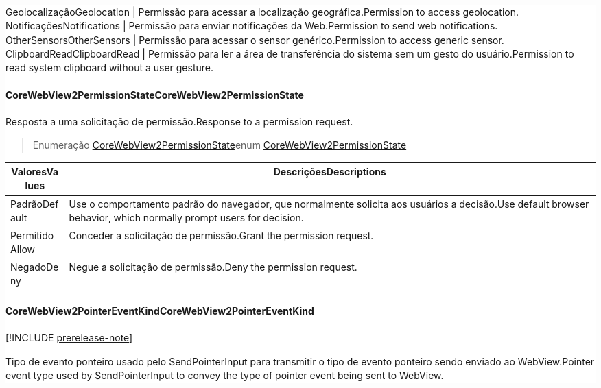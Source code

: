<span data-ttu-id="310a2-299">Geolocalização</span><span class="sxs-lookup"><span data-stu-id="310a2-299">Geolocation</span></span>            | <span data-ttu-id="310a2-300">Permissão para acessar a localização geográfica.</span><span class="sxs-lookup"><span data-stu-id="310a2-300">Permission to access geolocation.</span></span>
<span data-ttu-id="310a2-301">Notificações</span><span class="sxs-lookup"><span data-stu-id="310a2-301">Notifications</span></span>            | <span data-ttu-id="310a2-302">Permissão para enviar notificações da Web.</span><span class="sxs-lookup"><span data-stu-id="310a2-302">Permission to send web notifications.</span></span>
<span data-ttu-id="310a2-303">OtherSensors</span><span class="sxs-lookup"><span data-stu-id="310a2-303">OtherSensors</span></span>            | <span data-ttu-id="310a2-304">Permissão para acessar o sensor genérico.</span><span class="sxs-lookup"><span data-stu-id="310a2-304">Permission to access generic sensor.</span></span>
<span data-ttu-id="310a2-305">ClipboardRead</span><span class="sxs-lookup"><span data-stu-id="310a2-305">ClipboardRead</span></span>            | <span data-ttu-id="310a2-306">Permissão para ler a área de transferência do sistema sem um gesto do usuário.</span><span class="sxs-lookup"><span data-stu-id="310a2-306">Permission to read system clipboard without a user gesture.</span></span>

#### <span data-ttu-id="310a2-307">CoreWebView2PermissionState</span><span class="sxs-lookup"><span data-stu-id="310a2-307">CoreWebView2PermissionState</span></span> 

<span data-ttu-id="310a2-308">Resposta a uma solicitação de permissão.</span><span class="sxs-lookup"><span data-stu-id="310a2-308">Response to a permission request.</span></span>

> <span data-ttu-id="310a2-309">Enumeração [CoreWebView2PermissionState](#corewebview2permissionstate)</span><span class="sxs-lookup"><span data-stu-id="310a2-309">enum [CoreWebView2PermissionState](#corewebview2permissionstate)</span></span>

 <span data-ttu-id="310a2-310">Valores</span><span class="sxs-lookup"><span data-stu-id="310a2-310">Values</span></span>                         | <span data-ttu-id="310a2-311">Descrições</span><span class="sxs-lookup"><span data-stu-id="310a2-311">Descriptions</span></span>
--------------------------------|---------------------------------------------
<span data-ttu-id="310a2-312">Padrão</span><span class="sxs-lookup"><span data-stu-id="310a2-312">Default</span></span>            | <span data-ttu-id="310a2-313">Use o comportamento padrão do navegador, que normalmente solicita aos usuários a decisão.</span><span class="sxs-lookup"><span data-stu-id="310a2-313">Use default browser behavior, which normally prompt users for decision.</span></span>
<span data-ttu-id="310a2-314">Permitido</span><span class="sxs-lookup"><span data-stu-id="310a2-314">Allow</span></span>            | <span data-ttu-id="310a2-315">Conceder a solicitação de permissão.</span><span class="sxs-lookup"><span data-stu-id="310a2-315">Grant the permission request.</span></span>
<span data-ttu-id="310a2-316">Negado</span><span class="sxs-lookup"><span data-stu-id="310a2-316">Deny</span></span>            | <span data-ttu-id="310a2-317">Negue a solicitação de permissão.</span><span class="sxs-lookup"><span data-stu-id="310a2-317">Deny the permission request.</span></span>

#### <span data-ttu-id="310a2-318">CoreWebView2PointerEventKind</span><span class="sxs-lookup"><span data-stu-id="310a2-318">CoreWebView2PointerEventKind</span></span> 

[!INCLUDE [prerelease-note](../../includes/prerelease-note.md)]

<span data-ttu-id="310a2-319">Tipo de evento ponteiro usado pelo SendPointerInput para transmitir o tipo de evento ponteiro sendo enviado ao WebView.</span><span class="sxs-lookup"><span data-stu-id="310a2-319">Pointer event type used by SendPointerInput to convey the type of pointer event being sent to WebView.</span></span>
